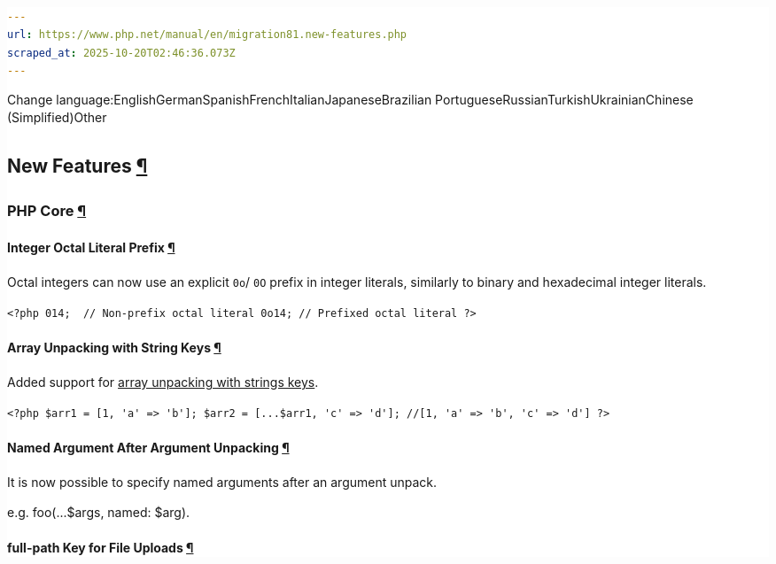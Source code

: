 ```yaml
---
url: https://www.php.net/manual/en/migration81.new-features.php
scraped_at: 2025-10-20T02:46:36.073Z
---
```


Change language:EnglishGermanSpanishFrenchItalianJapaneseBrazilian PortugueseRussianTurkishUkrainianChinese (Simplified)Other

## New Features [¶](https://www.php.net/manual/en/migration81.new-features.php\#migration81.new-features)

### PHP Core [¶](https://www.php.net/manual/en/migration81.new-features.php\#migration81.new-features.core)

#### Integer Octal Literal Prefix [¶](https://www.php.net/manual/en/migration81.new-features.php\#migration81.new-features.core.octal-literal-prefix)

Octal integers can now use an explicit
`0o`/ `0O`
prefix in integer literals,
similarly to binary and hexadecimal integer literals.


`<?php
014;  // Non-prefix octal literal
0o14; // Prefixed octal literal
?>`

#### Array Unpacking with String Keys [¶](https://www.php.net/manual/en/migration81.new-features.php\#migration81.new-features.core.unpacking-string-keys)

Added support for [array unpacking with strings keys](https://www.php.net/manual/en/language.types.array.php#language.types.array.unpacking).


`<?php
$arr1 = [1, 'a' => 'b'];
$arr2 = [...$arr1, 'c' => 'd']; //[1, 'a' => 'b', 'c' => 'd']
?>`

#### Named Argument After Argument Unpacking [¶](https://www.php.net/manual/en/migration81.new-features.php\#migration81.new-features.core.named-arg-after-unpack)

It is now possible to specify named arguments after an argument unpack.

e.g.
foo(...$args, named: $arg).


#### full-path Key for File Uploads [¶](https://www.php.net/manual/en/migration81.new-features.php\#migration81.new-features.core.upload-full-path-key)
